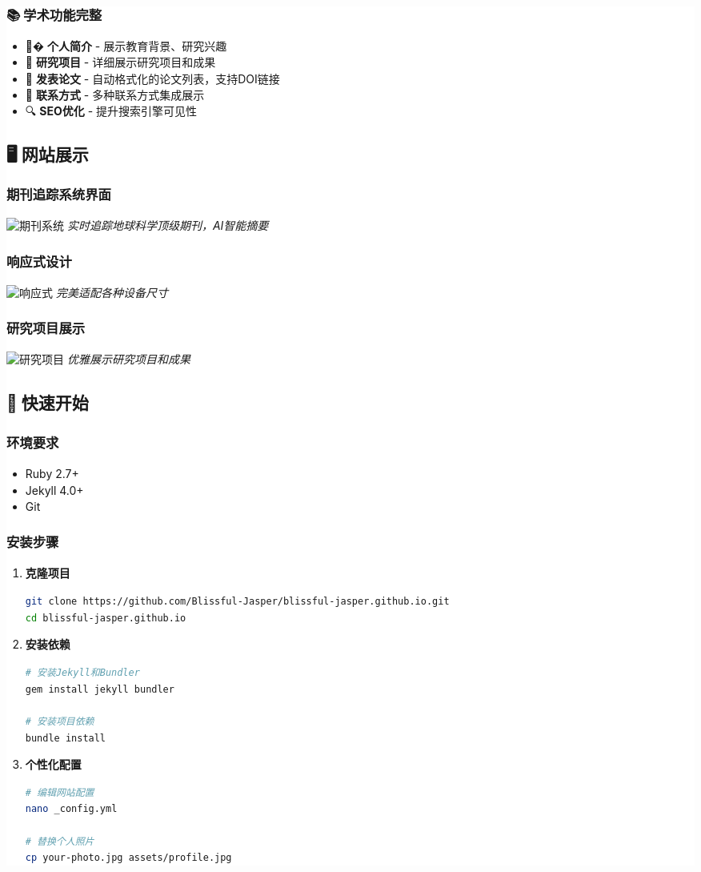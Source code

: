 ### 📚 **学术功能完整**
- 👨‍� **个人简介** - 展示教育背景、研究兴趣
- 🔬 **研究项目** - 详细展示研究项目和成果
- 📄 **发表论文** - 自动格式化的论文列表，支持DOI链接
- 📧 **联系方式** - 多种联系方式集成展示
- 🔍 **SEO优化** - 提升搜索引擎可见性

## 🖥️ 网站展示

### 期刊追踪系统界面
![期刊系统](docs/images/journals-demo.png)
*实时追踪地球科学顶级期刊，AI智能摘要*

### 响应式设计
![响应式](docs/images/responsive-demo.png)
*完美适配各种设备尺寸*

### 研究项目展示
![研究项目](docs/images/research-demo.png)
*优雅展示研究项目和成果*

## 🚀 快速开始

### 环境要求
- Ruby 2.7+ 
- Jekyll 4.0+
- Git

### 安装步骤

1. **克隆项目**
   ```bash
   git clone https://github.com/Blissful-Jasper/blissful-jasper.github.io.git
   cd blissful-jasper.github.io
   ```

2. **安装依赖**
   ```bash
   # 安装Jekyll和Bundler
   gem install jekyll bundler
   
   # 安装项目依赖
   bundle install
   ```

3. **个性化配置**
   ```bash
   # 编辑网站配置
   nano _config.yml
   
   # 替换个人照片
   cp your-photo.jpg assets/profile.jpg
   ```
